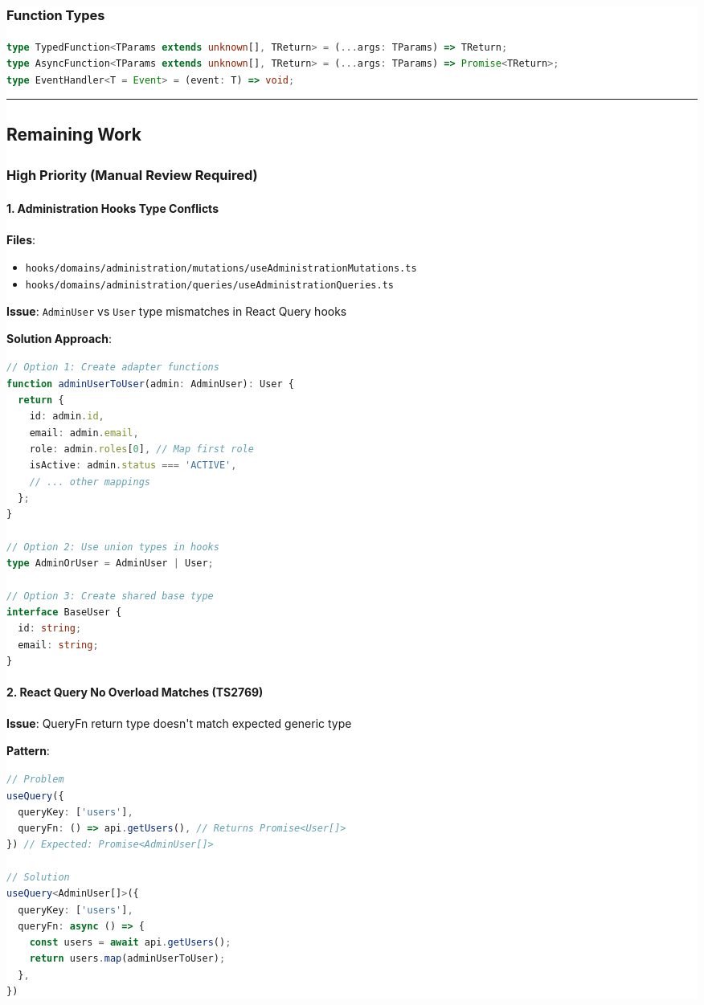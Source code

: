 ### Function Types
```typescript
type TypedFunction<TParams extends unknown[], TReturn> = (...args: TParams) => TReturn;
type AsyncFunction<TParams extends unknown[], TReturn> = (...args: TParams) => Promise<TReturn>;
type EventHandler<T = Event> = (event: T) => void;
```

---

## Remaining Work

### High Priority (Manual Review Required)

#### 1. Administration Hooks Type Conflicts
**Files**:
- `hooks/domains/administration/mutations/useAdministrationMutations.ts`
- `hooks/domains/administration/queries/useAdministrationQueries.ts`

**Issue**: `AdminUser` vs `User` type mismatches in React Query hooks

**Solution Approach**:
```typescript
// Option 1: Create adapter functions
function adminUserToUser(admin: AdminUser): User {
  return {
    id: admin.id,
    email: admin.email,
    role: admin.roles[0], // Map first role
    isActive: admin.status === 'ACTIVE',
    // ... other mappings
  };
}

// Option 2: Use union types in hooks
type AdminOrUser = AdminUser | User;

// Option 3: Create shared base type
interface BaseUser {
  id: string;
  email: string;
}
```

#### 2. React Query No Overload Matches (TS2769)
**Issue**: QueryFn return type doesn't match expected generic type

**Pattern**:
```typescript
// Problem
useQuery({
  queryKey: ['users'],
  queryFn: () => api.getUsers(), // Returns Promise<User[]>
}) // Expected: Promise<AdminUser[]>

// Solution
useQuery<AdminUser[]>({
  queryKey: ['users'],
  queryFn: async () => {
    const users = await api.getUsers();
    return users.map(adminUserToUser);
  },
})
```
